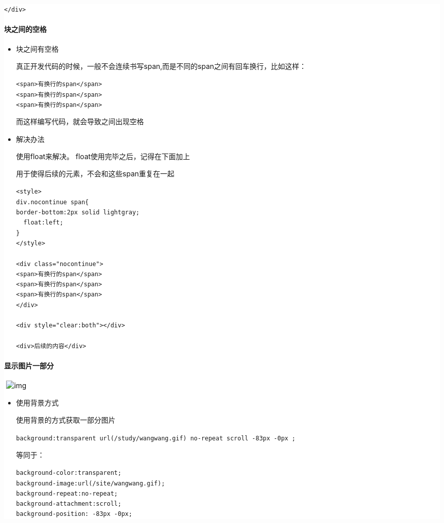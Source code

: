   ```
  </div>
  
  ```

#### 块之间的空格

- 块之间有空格

  真正开发代码的时候，一般不会连续书写span,而是不同的span之间有回车换行，比如这样：

  ```
  <span>有换行的span</span>
  <span>有换行的span</span>
  <span>有换行的span</span>
  ```

  而这样编写代码，就会导致<span>之间出现空格

- 解决办法

  使用float来解决。
  float使用完毕之后，记得在下面加上 <div style="clear:both"></div> 用于使得后续的元素，不会和这些span重复在一起

  ```
  <style>
  div.nocontinue span{
  border-bottom:2px solid lightgray;
    float:left;
  }
  </style>
    
  <div class="nocontinue">
  <span>有换行的span</span>
  <span>有换行的span</span>
  <span>有换行的span</span>
  </div>
   
  <div style="clear:both"></div>
   
  <div>后续的内容</div>
  ```

#### 显示图片一部分

​	![img](http://how2j.cn/study/wangwang.gif)

- 使用背景方式

  使用背景的方式获取一部分图片

  ```
  background:transparent url(/study/wangwang.gif) no-repeat scroll -83px -0px ;
  ```

  等同于：

  ```
  background-color:transparent;
  background-image:url(/site/wangwang.gif);
  background-repeat:no-repeat;
  background-attachment:scroll;
  background-position: -83px -0px;
  ```
